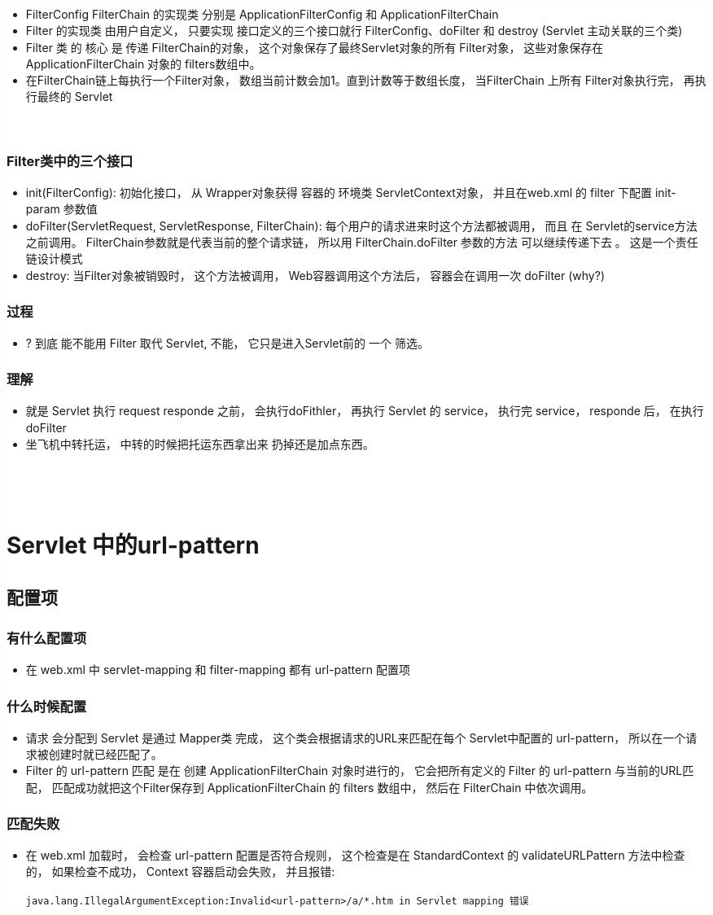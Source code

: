 - FilterConfig FilterChain 的实现类 分别是 ApplicationFilterConfig 和 ApplicationFilterChain
- Filter 的实现类 由用户自定义， 只要实现 接口定义的三个接口就行 FilterConfig、doFilter 和 destroy (Servlet 主动关联的三个类)
- Filter 类 的 核心 是 传递 FilterChain的对象， 这个对象保存了最终Servlet对象的所有 Filter对象， 这些对象保存在 ApplicationFilterChain 对象的 filters数组中。 
- 在FilterChain链上每执行一个Filter对象， 数组当前计数会加1。直到计数等于数组长度， 当FilterChain 上所有 Filter对象执行完， 再执行最终的 Servlet

<br>

### Filter类中的三个接口

- init(FilterConfig): 初始化接口， 从 Wrapper对象获得 容器的 环境类 ServletContext对象， 并且在web.xml 的 filter 下配置 init-param 参数值
- doFilter(ServletRequest, ServletResponse, FilterChain): 每个用户的请求进来时这个方法都被调用， 而且 在 Servlet的service方法之前调用。 FilterChain参数就是代表当前的整个请求链， 所以用 FilterChain.doFilter 参数的方法 可以继续传递下去 。 这是一个责任链设计模式
- destroy: 当Filter对象被销毁时， 这个方法被调用， Web容器调用这个方法后， 容器会在调用一次 doFilter (why?)

### 过程

- ? 到底 能不能用 Filter 取代 Servlet, 不能， 它只是进入Servlet前的 一个 筛选。

### 理解

- 就是 Servlet 执行 request responde 之前， 会执行doFithler， 再执行 Servlet 的 service， 执行完 service， responde 后， 在执行 doFilter
- 坐飞机中转托运， 中转的时候把托运东西拿出来 扔掉还是加点东西。

<br>

<br>

# Servlet 中的url-pattern

## 配置项

### 有什么配置项

- 在 web.xml 中 servlet-mapping 和 filter-mapping 都有 url-pattern 配置项

### 什么时候配置

- 请求 会分配到 Servlet 是通过 Mapper类 完成， 这个类会根据请求的URL来匹配在每个 Servlet中配置的 url-pattern， 所以在一个请求被创建时就已经匹配了。
- Filter 的 url-pattern 匹配 是在 创建 ApplicationFilterChain 对象时进行的， 它会把所有定义的 Filter 的 url-pattern 与当前的URL匹配， 匹配成功就把这个Filter保存到 ApplicationFilterChain 的 filters 数组中， 然后在 FilterChain 中依次调用。

### 匹配失败

- 在 web.xml 加载时， 会检查 url-pattern 配置是否符合规则， 这个检查是在 StandardContext 的 validateURLPattern 方法中检查的， 如果检查不成功， Context 容器启动会失败， 并且报错: 

  ```
  java.lang.IllegalArgumentException:Invalid<url-pattern>/a/*.htm in Servlet mapping 错误
  ```
